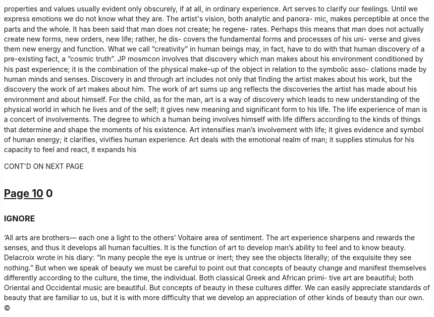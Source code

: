 properties and values usually evident only obscurely, if at 
all, in ordinary experience. Art serves to clarify our 
feelings. Until we express emotions we do not know what 
they are. The artist's vision, both analytic and panora- 
mic, makes perceptible at once the parts and the whole. 
It has been said that man does not create; he regene- 
rates. Perhaps this means that man does not actually 
create new forms, new orders, new life; rather, he dis- 
covers the fundamental forms and processes of his uni- 
verse and gives them new energy and function. What we 
call “creativity” in human beings may, in fact, have to do 
with that human discovery of a pre-existing fact, a 
“cosmic truth”. 
JP mosmcon involves that discovery which man 
makes about his environment conditioned by 
his past experience; it is the combination of the physical 
make-up of the object in relation to the symbolic asso- 
clations made by human minds and senses. Discovery in 
and through art includes not only that finding the artist 
makes about his work, but the discovery the work of art 
makes about him. The work of art sums up ang reflects 
the discoveries the artist has made about his environment 
and about himself. For the child, as for the man, art is 
a way of discovery which leads to new understanding of 
the physical world in which he lives and of the self; it 
gives new meaning and significant form to his life. 
The life experience of man is a concert of involvements. 
The degree to which a human being involves himself with 
life differs according to the kinds of things that determine 
and shape the moments of his existence. Art intensifies 
man’s involvement with life; it gives evidence and symbol 
of human energy; it clarifies, vivifies human experience. 
Art deals with the emotional realm of man; it supplies 
stimulus for his capacity to feel and react, it expands his 
 
CONT'D ON NEXT PAGE 

## [Page 10](064092engo.pdf#page=10) 0

### IGNORE

‘All arts are brothers— each 
one a light to the others’ 
Voltaire 
area of sentiment. The art experience sharpens and 
rewards the senses, and thus it develops all human 
faculties. 
It is the function of art to develop man’s ability to feel 
and to know beauty. Delacroix wrote in his diary: “In 
many people the eye is untrue or inert; they see the 
objects literally; of the exquisite they see nothing.” 
But when we speak of beauty we must be careful to 
point out that concepts of beauty change and manifest 
themselves differently according to the culture, the time, 
the individual. Both classical Greek and African primi- 
tive art are beautiful; both Oriental and Occidental music 
are beautiful. But concepts of beauty in these cultures 
differ. We can easily appreciate standards of beauty that 
are familiar to us, but it is with more difficulty that we 
develop an appreciation of other kinds of beauty than 
our own.   ©
 